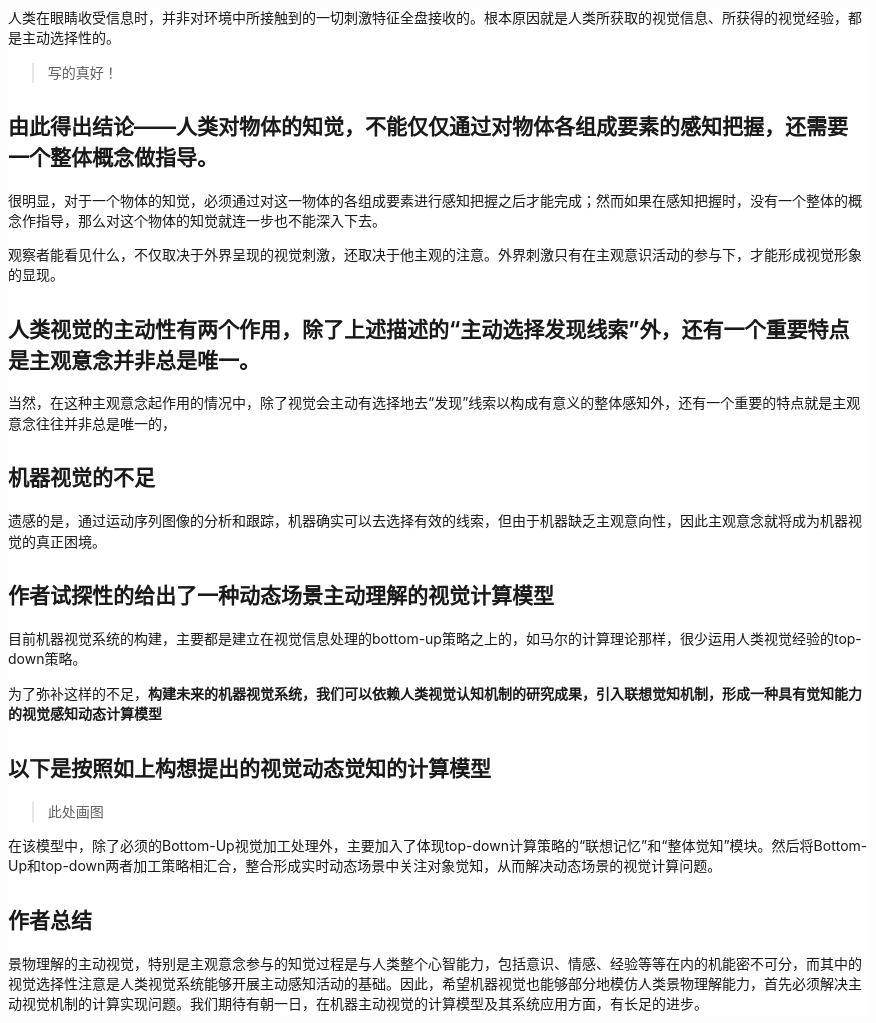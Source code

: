​		人类在眼睛收受信息时，并非对环境中所接触到的一切刺激特征全盘接收的。根本原因就是人类所获取的视觉信息、所获得的视觉经验，都是主动选择性的。

> 写的真好！

## 由此得出结论——人类对物体的知觉，不能仅仅通过对物体各组成要素的感知把握，还需要一个整体概念做指导。

​		很明显，对于一个物体的知觉，必须通过对这一物体的各组成要素进行感知把握之后才能完成；然而如果在感知把握时，没有一个整体的概念作指导，那么对这个物体的知觉就连一步也不能深入下去。

​		观察者能看见什么，不仅取决于外界呈现的视觉刺激，还取决于他主观的注意。外界刺激只有在主观意识活动的参与下，才能形成视觉形象的显现。

## 人类视觉的主动性有两个作用，除了上述描述的“主动选择发现线索”外，还有一个重要特点是主观意念并非总是唯一。		

​		当然，在这种主观意念起作用的情况中，除了视觉会主动有选择地去“发现”线索以构成有意义的整体感知外，还有一个重要的特点就是主观意念往往并非总是唯一的，

## 机器视觉的不足

​		遗感的是，通过运动序列图像的分析和跟踪，机器确实可以去选择有效的线索，但由于机器缺乏主观意向性，因此主观意念就将成为机器视觉的真正困境。

## 作者试探性的给出了一种动态场景主动理解的视觉计算模型

​		目前机器视觉系统的构建，主要都是建立在视觉信息处理的bottom-up策略之上的，如马尔的计算理论那样，很少运用人类视觉经验的top-down策略。

​		为了弥补这样的不足，**构建未来的机器视觉系统，我们可以依赖人类视觉认知机制的研究成果，引入联想觉知机制，形成一种具有觉知能力的视觉感知动态计算模型**

## 以下是按照如上构想提出的视觉动态觉知的计算模型

> 此处画图

​		在该模型中，除了必须的Bottom-Up视觉加工处理外，主要加入了体现top-down计算策略的“联想记忆”和“整体觉知”模块。然后将Bottom-Up和top-down两者加工策略相汇合，整合形成实时动态场景中关注对象觉知，从而解决动态场景的视觉计算问题。

## 作者总结

​		景物理解的主动视觉，特别是主观意念参与的知觉过程是与人类整个心智能力，包括意识、情感、经验等等在内的机能密不可分，而其中的视觉选择性注意是人类视觉系统能够开展主动感知活动的基础。因此，希望机器视觉也能够部分地模仿人类景物理解能力，首先必须解决主动视觉机制的计算实现问题。我们期待有朝一日，在机器主动视觉的计算模型及其系统应用方面，有长足的进步。
